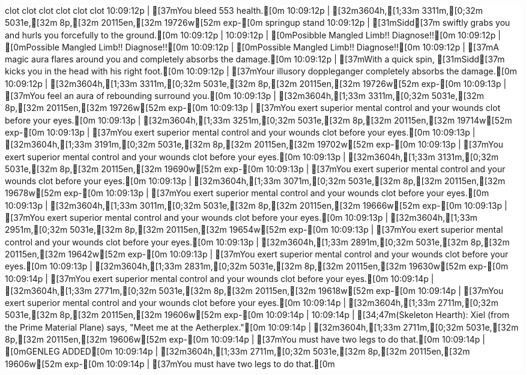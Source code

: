 clot
clot
clot
clot
clot
clot
10:09:12p | [37mYou bleed 553 health.[0m
10:09:12p | [32m3604h,[1;33m 3311m,[0;32m 5031e,[32m 8p,[32m 20115en,[32m 19726w[52m exp-[0m
springup
stand
10:09:12p | [31mSidd[37m swiftly grabs you and hurls you forcefully to the ground.[0m
10:09:12p | 
10:09:12p | [0mPosibble Mangled Limb!! Diagnose!![0m
10:09:12p | [0mPossible Mangled Limb!! Diagnose!![0m
10:09:12p | [0mPossible Mangled Limb!! Diagnose!![0m
10:09:12p | [37mA magic aura flares around you and completely absorbs the damage.[0m
10:09:12p | [37mWith a quick spin, [31mSidd[37m kicks you in the head with his right foot.[0m
10:09:12p | [37mYour illusory doppleganger completely absorbs the damage.[0m
10:09:12p | [32m3604h,[1;33m 3311m,[0;32m 5031e,[32m 8p,[32m 20115en,[32m 19726w[52m exp-[0m
10:09:13p | [37mYou feel an aura of rebounding surround you.[0m
10:09:13p | [32m3604h,[1;33m 3311m,[0;32m 5031e,[32m 8p,[32m 20115en,[32m 19726w[52m exp-[0m
10:09:13p | [37mYou exert superior mental control and your wounds clot before your eyes.[0m
10:09:13p | [32m3604h,[1;33m 3251m,[0;32m 5031e,[32m 8p,[32m 20115en,[32m 19714w[52m exp-[0m
10:09:13p | [37mYou exert superior mental control and your wounds clot before your eyes.[0m
10:09:13p | [32m3604h,[1;33m 3191m,[0;32m 5031e,[32m 8p,[32m 20115en,[32m 19702w[52m exp-[0m
10:09:13p | [37mYou exert superior mental control and your wounds clot before your eyes.[0m
10:09:13p | [32m3604h,[1;33m 3131m,[0;32m 5031e,[32m 8p,[32m 20115en,[32m 19690w[52m exp-[0m
10:09:13p | [37mYou exert superior mental control and your wounds clot before your eyes.[0m
10:09:13p | [32m3604h,[1;33m 3071m,[0;32m 5031e,[32m 8p,[32m 20115en,[32m 19678w[52m exp-[0m
10:09:13p | [37mYou exert superior mental control and your wounds clot before your eyes.[0m
10:09:13p | [32m3604h,[1;33m 3011m,[0;32m 5031e,[32m 8p,[32m 20115en,[32m 19666w[52m exp-[0m
10:09:13p | [37mYou exert superior mental control and your wounds clot before your eyes.[0m
10:09:13p | [32m3604h,[1;33m 2951m,[0;32m 5031e,[32m 8p,[32m 20115en,[32m 19654w[52m exp-[0m
10:09:13p | [37mYou exert superior mental control and your wounds clot before your eyes.[0m
10:09:13p | [32m3604h,[1;33m 2891m,[0;32m 5031e,[32m 8p,[32m 20115en,[32m 19642w[52m exp-[0m
10:09:13p | [37mYou exert superior mental control and your wounds clot before your eyes.[0m
10:09:13p | [32m3604h,[1;33m 2831m,[0;32m 5031e,[32m 8p,[32m 20115en,[32m 19630w[52m exp-[0m
10:09:14p | [37mYou exert superior mental control and your wounds clot before your eyes.[0m
10:09:14p | [32m3604h,[1;33m 2771m,[0;32m 5031e,[32m 8p,[32m 20115en,[32m 19618w[52m exp-[0m
10:09:14p | [37mYou exert superior mental control and your wounds clot before your eyes.[0m
10:09:14p | [32m3604h,[1;33m 2711m,[0;32m 5031e,[32m 8p,[32m 20115en,[32m 19606w[52m exp-[0m
10:09:14p | 
10:09:14p | [34;47m(Skeleton Hearth): Xiel (from the Prime Material Plane) says, "Meet me at the Aetherplex."[0m
10:09:14p | [32m3604h,[1;33m 2711m,[0;32m 5031e,[32m 8p,[32m 20115en,[32m 19606w[52m exp-[0m
10:09:14p | [37mYou must have two legs to do that.[0m
10:09:14p | [0mGENLEG ADDED[0m
10:09:14p | [32m3604h,[1;33m 2711m,[0;32m 5031e,[32m 8p,[32m 20115en,[32m 19606w[52m exp-[0m
10:09:14p | [37mYou must have two legs to do that.[0m